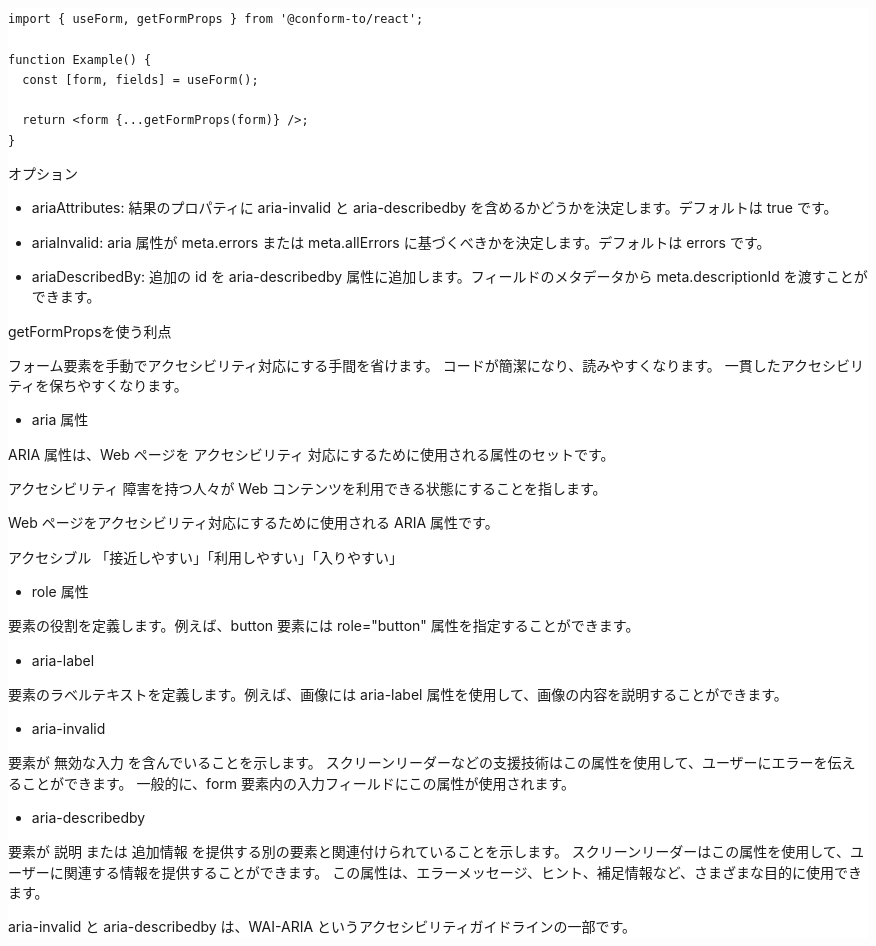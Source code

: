 ```*.tsx
import { useForm, getFormProps } from '@conform-to/react';

function Example() {
  const [form, fields] = useForm();

  return <form {...getFormProps(form)} />;
}

```



オプション

* ariaAttributes: 結果のプロパティに aria-invalid と aria-describedby を含めるかどうかを決定します。デフォルトは true です。

* ariaInvalid: aria 属性が meta.errors または meta.allErrors に基づくべきかを決定します。デフォルトは errors です。

* ariaDescribedBy: 追加の id を aria-describedby 属性に追加します。フィールドのメタデータから meta.descriptionId を渡すことができます。



getFormPropsを使う利点

フォーム要素を手動でアクセシビリティ対応にする手間を省けます。
コードが簡潔になり、読みやすくなります。
一貫したアクセシビリティを保ちやすくなります。


* aria 属性

ARIA 属性は、Web ページを アクセシビリティ 対応にするために使用される属性のセットです。

アクセシビリティ
障害を持つ人々が Web コンテンツを利用できる状態にすることを指します。

Web ページをアクセシビリティ対応にするために使用される ARIA 属性です。

アクセシブル
「接近しやすい」「利用しやすい」「入りやすい」

* role 属性

要素の役割を定義します。例えば、button 要素には role="button" 属性を指定することができます。

* aria-label

要素のラベルテキストを定義します。例えば、画像には aria-label 属性を使用して、画像の内容を説明することができます。

* aria-invalid

要素が 無効な入力 を含んでいることを示します。
スクリーンリーダーなどの支援技術はこの属性を使用して、ユーザーにエラーを伝えることができます。
一般的に、form 要素内の入力フィールドにこの属性が使用されます。

* aria-describedby

要素が 説明 または 追加情報 を提供する別の要素と関連付けられていることを示します。
スクリーンリーダーはこの属性を使用して、ユーザーに関連する情報を提供することができます。
この属性は、エラーメッセージ、ヒント、補足情報など、さまざまな目的に使用できます。

aria-invalid と aria-describedby は、WAI-ARIA というアクセシビリティガイドラインの一部です。
